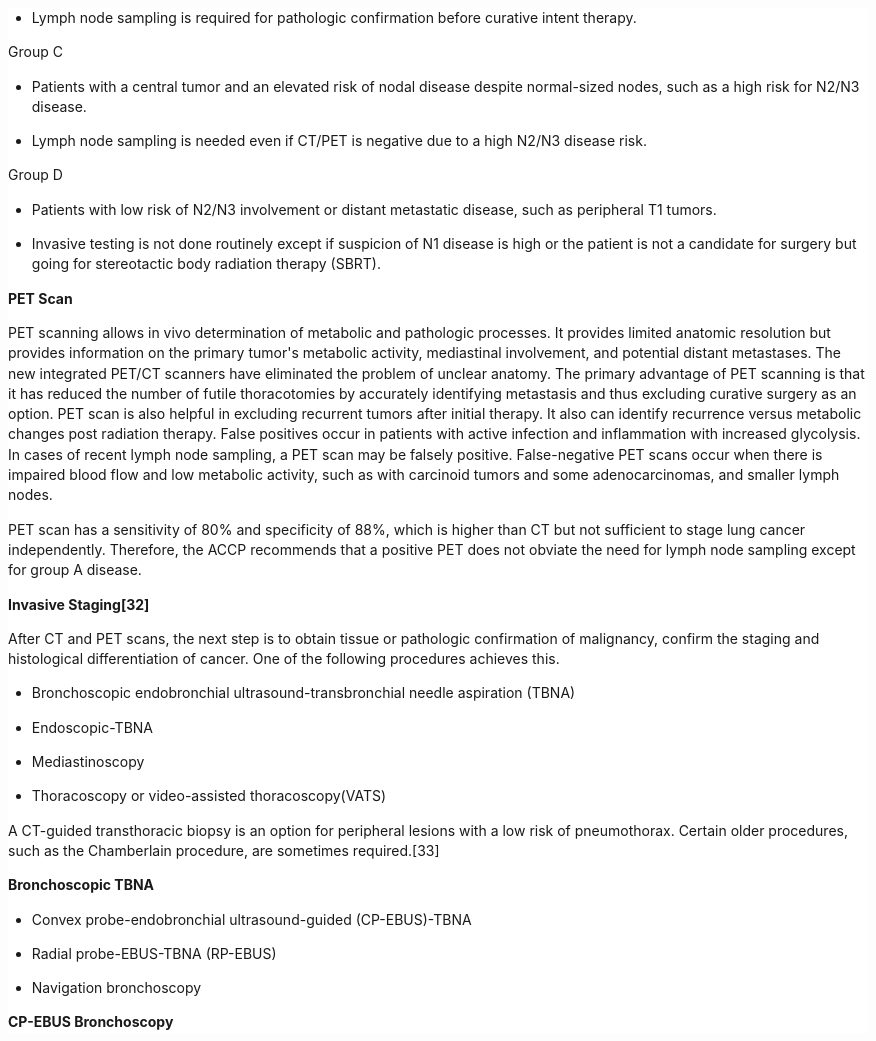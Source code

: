   * Lymph node sampling is required for pathologic confirmation before curative intent therapy.

Group C

  * Patients with a central tumor and an elevated risk of nodal disease despite normal-sized nodes, such as a high risk for N2/N3 disease. 

  * Lymph node sampling is needed even if CT/PET is negative due to a high N2/N3 disease risk.

Group D

  * Patients with low risk of N2/N3 involvement or distant metastatic disease, such as peripheral T1 tumors. 

  * Invasive testing is not done routinely except if suspicion of N1 disease is high or the patient is not a candidate for surgery but going for stereotactic body radiation therapy (SBRT).

**PET Scan**

PET scanning allows in vivo determination of metabolic and pathologic processes. It provides limited anatomic resolution but provides information on the primary tumor's metabolic activity, mediastinal involvement, and potential distant metastases. The new integrated PET/CT scanners have eliminated the problem of unclear anatomy. The primary advantage of PET scanning is that it has reduced the number of futile thoracotomies by accurately identifying metastasis and thus excluding curative surgery as an option. PET scan is also helpful in excluding recurrent tumors after initial therapy. It also can identify recurrence versus metabolic changes post radiation therapy. False positives occur in patients with active infection and inflammation with increased glycolysis. In cases of recent lymph node sampling, a PET scan may be falsely positive. False-negative PET scans occur when there is impaired blood flow and low metabolic activity, such as with carcinoid tumors and some adenocarcinomas, and smaller lymph nodes.

PET scan has a sensitivity of 80% and specificity of 88%, which is higher than CT but not sufficient to stage lung cancer independently. Therefore, the ACCP recommends that a positive PET does not obviate the need for lymph node sampling except for group A disease.

**Invasive Staging[32]**

After CT and PET scans, the next step is to obtain tissue or pathologic confirmation of malignancy, confirm the staging and histological differentiation of cancer. One of the following procedures achieves this.

  * Bronchoscopic endobronchial ultrasound-transbronchial needle aspiration (TBNA)

  * Endoscopic-TBNA

  * Mediastinoscopy

  * Thoracoscopy or video-assisted thoracoscopy(VATS)

A CT-guided transthoracic biopsy is an option for peripheral lesions with a low risk of pneumothorax. Certain older procedures, such as the Chamberlain procedure, are sometimes required.[33]

**Bronchoscopic TBNA**

  * Convex probe-endobronchial ultrasound-guided (CP-EBUS)-TBNA

  * Radial probe-EBUS-TBNA (RP-EBUS)

  * Navigation bronchoscopy

**CP-EBUS Bronchoscopy**
